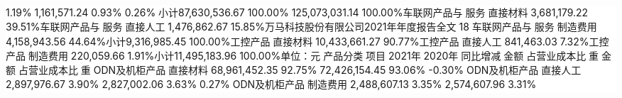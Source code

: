 1.19%
1,161,571.24
0.93%
0.26%
小计87,630,536.67
100.00%
125,073,031.14
100.00%车联网产品与
服务
直接材料
3,681,179.22
39.51%车联网产品与
服务
直接人工
1,476,862.67
15.85%万马科技股份有限公司2021年年度报告全文
18
车联网产品与
服务
制造费用
4,158,943.56
44.64%小计9,316,985.45
100.00%工控产品
直接材料
10,433,661.27
90.77%工控产品
直接人工
841,463.03
7.32%工控产品
制造费用
220,059.66
1.91%小计11,495,183.96
100.00%单位：元
产品分类
项目
2021年
2020年
同比增减
金额
占营业成本比
重
金额
占营业成本比
重
ODN及机柜产品
直接材料
68,961,452.35
92.75%
72,426,154.45
93.06%
-0.30%
ODN及机柜产品
直接人工
2,897,976.67
3.90%
2,827,002.06
3.63%
0.27%
ODN及机柜产品
制造费用
2,488,607.13
3.35%
2,574,607.96
3.31%